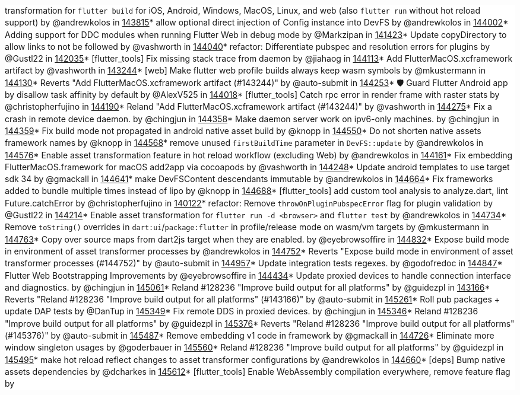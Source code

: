 transformation for `flutter build` for iOS, Android, Windows, MacOS, Linux, and web (also `flutter run` without hot reload support) by @andrewkolos in [143815](https://github.com/flutter/flutter/pull/143815)* allow optional direct injection of Config instance into DevFS by @andrewkolos in [144002](https://github.com/flutter/flutter/pull/144002)* Adding support for DDC modules when running Flutter Web in debug mode by @Markzipan in [141423](https://github.com/flutter/flutter/pull/141423)* Update copyDirectory to allow links to not be followed by @vashworth in [144040](https://github.com/flutter/flutter/pull/144040)* refactor: Differentiate pubspec and resolution errors for plugins by @Gustl22 in [142035](https://github.com/flutter/flutter/pull/142035)* [flutter\_tools] Fix missing stack trace from daemon by @jiahaog in [144113](https://github.com/flutter/flutter/pull/144113)* Add FlutterMacOS.xcframework artifact by @vashworth in [143244](https://github.com/flutter/flutter/pull/143244)* [web] Make flutter web profile builds always keep wasm symbols by @mkustermann in [144130](https://github.com/flutter/flutter/pull/144130)* Reverts "Add FlutterMacOS.xcframework artifact (#143244)" by @auto-submit in [144253](https://github.com/flutter/flutter/pull/144253)* 🛡️ Guard Flutter Android app by disallow task affinity by default by @AlexV525 in [144018](https://github.com/flutter/flutter/pull/144018)* [flutter\_tools] Catch rpc error in render frame with raster stats by @christopherfujino in [144190](https://github.com/flutter/flutter/pull/144190)* Reland "Add FlutterMacOS.xcframework artifact (#143244)" by @vashworth in [144275](https://github.com/flutter/flutter/pull/144275)* Fix a crash in remote device daemon. by @chingjun in [144358](https://github.com/flutter/flutter/pull/144358)* Make daemon server work on ipv6-only machines. by @chingjun in [144359](https://github.com/flutter/flutter/pull/144359)* Fix build mode not propagated in android native asset build by @knopp in [144550](https://github.com/flutter/flutter/pull/144550)* Do not shorten native assets framework names by @knopp in [144568](https://github.com/flutter/flutter/pull/144568)* remove unused `firstBuildTime` parameter in `DevFS::update` by @andrewkolos in [144576](https://github.com/flutter/flutter/pull/144576)* Enable asset transformation feature in hot reload workflow (excluding Web) by @andrewkolos in [144161](https://github.com/flutter/flutter/pull/144161)* Fix embedding FlutterMacOS.framework for macOS add2app via cocoapods by @vashworth in [144248](https://github.com/flutter/flutter/pull/144248)* Update android templates to use target sdk 34 by @gmackall in [144641](https://github.com/flutter/flutter/pull/144641)* make DevFSContent descendants immutable by @andrewkolos in [144664](https://github.com/flutter/flutter/pull/144664)* Fix frameworks added to bundle multiple times instead of lipo by @knopp in [144688](https://github.com/flutter/flutter/pull/144688)* [flutter\_tools] add custom tool analysis to analyze.dart, lint Future.catchError by @christopherfujino in [140122](https://github.com/flutter/flutter/pull/140122)* refactor: Remove `throwOnPluginPubspecError` flag for plugin validation by @Gustl22 in [144214](https://github.com/flutter/flutter/pull/144214)* Enable asset transformation for `flutter run -d <browser>` and `flutter test` by @andrewkolos in [144734](https://github.com/flutter/flutter/pull/144734)* Remove `toString()` overrides in `dart:ui`/`package:flutter` in profile/release mode on wasm/vm targets by @mkustermann in [144763](https://github.com/flutter/flutter/pull/144763)* Copy over source maps from dart2js target when they are enabled. by @eyebrowsoffire in [144832](https://github.com/flutter/flutter/pull/144832)* Expose build mode in environment of asset transformer processes by @andrewkolos in [144752](https://github.com/flutter/flutter/pull/144752)* Reverts "Expose build mode in environment of asset transformer processes (#144752)" by @auto-submit in [144957](https://github.com/flutter/flutter/pull/144957)* Update integration tests regexes. by @godofredoc in [144847](https://github.com/flutter/flutter/pull/144847)* Flutter Web Bootstrapping Improvements by @eyebrowsoffire in [144434](https://github.com/flutter/flutter/pull/144434)* Update proxied devices to handle connection interface and diagnostics. by @chingjun in [145061](https://github.com/flutter/flutter/pull/145061)* Reland #128236 "Improve build output for all platforms" by @guidezpl in [143166](https://github.com/flutter/flutter/pull/143166)* Reverts "Reland #128236 "Improve build output for all platforms" (#143166)" by @auto-submit in [145261](https://github.com/flutter/flutter/pull/145261)* Roll pub packages + update DAP tests by @DanTup in [145349](https://github.com/flutter/flutter/pull/145349)* Fix remote DDS in proxied devices. by @chingjun in [145346](https://github.com/flutter/flutter/pull/145346)* Reland #128236 "Improve build output for all platforms" by @guidezpl in [145376](https://github.com/flutter/flutter/pull/145376)* Reverts "Reland #128236 "Improve build output for all platforms" (#145376)" by @auto-submit in [145487](https://github.com/flutter/flutter/pull/145487)* Remove embedding v1 code in framework by @gmackall in [144726](https://github.com/flutter/flutter/pull/144726)* Eliminate more window singleton usages by @goderbauer in [145560](https://github.com/flutter/flutter/pull/145560)* Reland #128236 "Improve build output for all platforms" by @guidezpl in [145495](https://github.com/flutter/flutter/pull/145495)* make hot reload reflect changes to asset transformer configurations by @andrewkolos in [144660](https://github.com/flutter/flutter/pull/144660)* [deps] Bump native assets dependencies by @dcharkes in [145612](https://github.com/flutter/flutter/pull/145612)* [flutter\_tools] Enable WebAssembly compilation everywhere, remove feature flag by